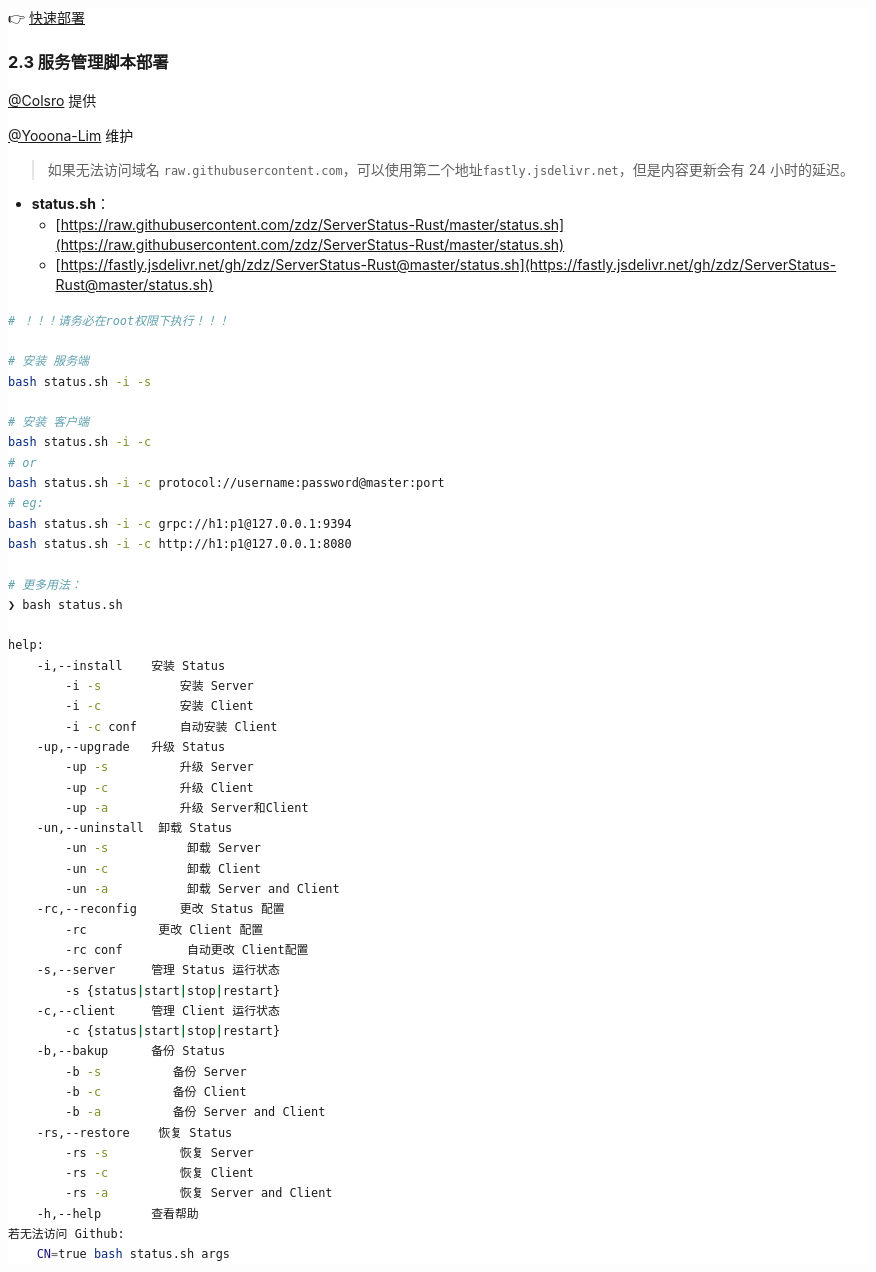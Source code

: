 👉 [快速部署](https://doc.ssr.rs/rapid_deploy)

### 2.3 服务管理脚本部署

[@Colsro](https://github.com/Colsro)  提供

[@Yooona-Lim](https://github.com/Yooona-Lim)  维护

> 如果无法访问域名 `raw.githubusercontent.com`，可以使用第二个地址`fastly.jsdelivr.net`，但是内容更新会有 24 小时的延迟。
- **status.sh**：
  - [https://raw.githubusercontent.com/zdz/ServerStatus-Rust/master/status.sh](https://raw.githubusercontent.com/zdz/ServerStatus-Rust/master/status.sh)
  - [https://fastly.jsdelivr.net/gh/zdz/ServerStatus-Rust@master/status.sh](https://fastly.jsdelivr.net/gh/zdz/ServerStatus-Rust@master/status.sh)

```bash
# ！！！请务必在root权限下执行！！！

# 安装 服务端
bash status.sh -i -s

# 安装 客户端
bash status.sh -i -c
# or
bash status.sh -i -c protocol://username:password@master:port
# eg:
bash status.sh -i -c grpc://h1:p1@127.0.0.1:9394
bash status.sh -i -c http://h1:p1@127.0.0.1:8080

# 更多用法：
❯ bash status.sh

help:
    -i,--install    安装 Status
        -i -s           安装 Server
        -i -c           安装 Client
        -i -c conf      自动安装 Client
    -up,--upgrade   升级 Status
        -up -s          升级 Server
        -up -c          升级 Client
        -up -a          升级 Server和Client
    -un,--uninstall  卸载 Status
        -un -s           卸载 Server
        -un -c           卸载 Client
        -un -a           卸载 Server and Client
    -rc,--reconfig      更改 Status 配置
        -rc          更改 Client 配置
        -rc conf         自动更改 Client配置
    -s,--server     管理 Status 运行状态
        -s {status|start|stop|restart}
    -c,--client     管理 Client 运行状态
        -c {status|start|stop|restart}
    -b,--bakup      备份 Status
        -b -s          备份 Server
        -b -c          备份 Client
        -b -a          备份 Server and Client
    -rs,--restore    恢复 Status
        -rs -s          恢复 Server
        -rs -c          恢复 Client
        -rs -a          恢复 Server and Client
    -h,--help       查看帮助
若无法访问 Github: 
    CN=true bash status.sh args
```
